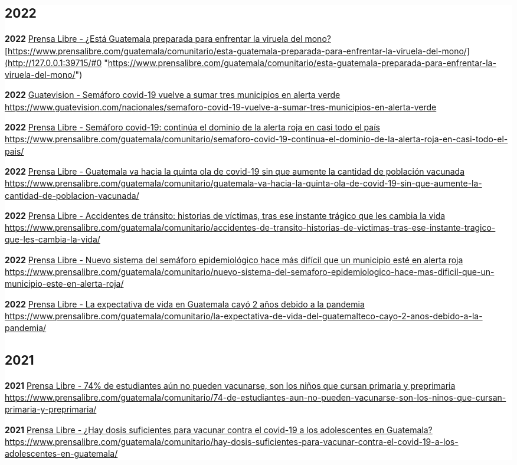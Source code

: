 ## 2022

**2022** [Prensa Libre - ¿Está Guatemala preparada para enfrentar la viruela del mono?](https://www.prensalibre.com/guatemala/comunitario/esta-guatemala-preparada-para-enfrentar-la-viruela-del-mono/)\
[https://www.prensalibre.com/guatemala/comunitario/esta-guatemala-preparada-para-enfrentar-la-viruela-del-mono/](http://127.0.0.1:39715/#0 "https://www.prensalibre.com/guatemala/comunitario/esta-guatemala-preparada-para-enfrentar-la-viruela-del-mono/")

**2022** [Guatevision - Semáforo covid-19 vuelve a sumar tres municipios en alerta verde](https://www.guatevision.com/nacionales/semaforo-covid-19-vuelve-a-sumar-tres-municipios-en-alerta-verde)\
<https://www.guatevision.com/nacionales/semaforo-covid-19-vuelve-a-sumar-tres-municipios-en-alerta-verde>

**2022** [Prensa Libre - Semáforo covid-19: continúa el dominio de la alerta roja en casi todo el país](https://www.prensalibre.com/guatemala/comunitario/semaforo-covid-19-continua-el-dominio-de-la-alerta-roja-en-casi-todo-el-pais/)\
<https://www.prensalibre.com/guatemala/comunitario/semaforo-covid-19-continua-el-dominio-de-la-alerta-roja-en-casi-todo-el-pais/>

**2022** [Prensa Libre - Guatemala va hacia la quinta ola de covid-19 sin que aumente la cantidad de población vacunada](https://www.prensalibre.com/guatemala/comunitario/guatemala-va-hacia-la-quinta-ola-de-covid-19-sin-que-aumente-la-cantidad-de-poblacion-vacunada/)\
<https://www.prensalibre.com/guatemala/comunitario/guatemala-va-hacia-la-quinta-ola-de-covid-19-sin-que-aumente-la-cantidad-de-poblacion-vacunada/>

**2022** [Prensa Libre - Accidentes de tránsito: historias de víctimas, tras ese instante trágico que les cambia la vida](https://www.prensalibre.com/guatemala/comunitario/accidentes-de-transito-historias-de-victimas-tras-ese-instante-tragico-que-les-cambia-la-vida/)\
<https://www.prensalibre.com/guatemala/comunitario/accidentes-de-transito-historias-de-victimas-tras-ese-instante-tragico-que-les-cambia-la-vida/>

**2022** [Prensa Libre - Nuevo sistema del semáforo epidemiológico hace más difícil que un municipio esté en alerta roja](https://www.prensalibre.com/guatemala/comunitario/nuevo-sistema-del-semaforo-epidemiologico-hace-mas-dificil-que-un-municipio-este-en-alerta-roja/)\
<https://www.prensalibre.com/guatemala/comunitario/nuevo-sistema-del-semaforo-epidemiologico-hace-mas-dificil-que-un-municipio-este-en-alerta-roja/>

**2022** [Prensa Libre - La expectativa de vida en Guatemala cayó 2 años debido a la pandemia](https://www.prensalibre.com/guatemala/comunitario/la-expectativa-de-vida-del-guatemalteco-cayo-2-anos-debido-a-la-pandemia/)\
<https://www.prensalibre.com/guatemala/comunitario/la-expectativa-de-vida-del-guatemalteco-cayo-2-anos-debido-a-la-pandemia/>

## 2021

**2021** [Prensa Libre - 74% de estudiantes aún no pueden vacunarse, son los niños que cursan primaria y preprimaria](https://www.prensalibre.com/guatemala/comunitario/74-de-estudiantes-aun-no-pueden-vacunarse-son-los-ninos-que-cursan-primaria-y-preprimaria/)\
<https://www.prensalibre.com/guatemala/comunitario/74-de-estudiantes-aun-no-pueden-vacunarse-son-los-ninos-que-cursan-primaria-y-preprimaria/>

**2021** [Prensa Libre - ¿Hay dosis suficientes para vacunar contra el covid-19 a los adolescentes en Guatemala?](https://www.prensalibre.com/guatemala/comunitario/hay-dosis-suficientes-para-vacunar-contra-el-covid-19-a-los-adolescentes-en-guatemala/)\
<https://www.prensalibre.com/guatemala/comunitario/hay-dosis-suficientes-para-vacunar-contra-el-covid-19-a-los-adolescentes-en-guatemala/>
